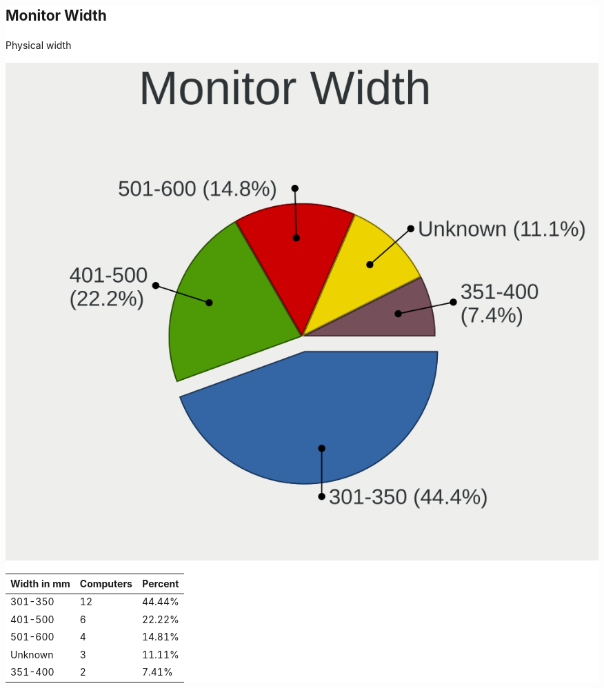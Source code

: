 Monitor Width
-------------

Physical width

![Monitor Width](./All/images/pie_chart/mon_width.svg)


| Width in mm | Computers | Percent |
|-------------|-----------|---------|
| 301-350     | 12        | 44.44%  |
| 401-500     | 6         | 22.22%  |
| 501-600     | 4         | 14.81%  |
| Unknown     | 3         | 11.11%  |
| 351-400     | 2         | 7.41%   |
